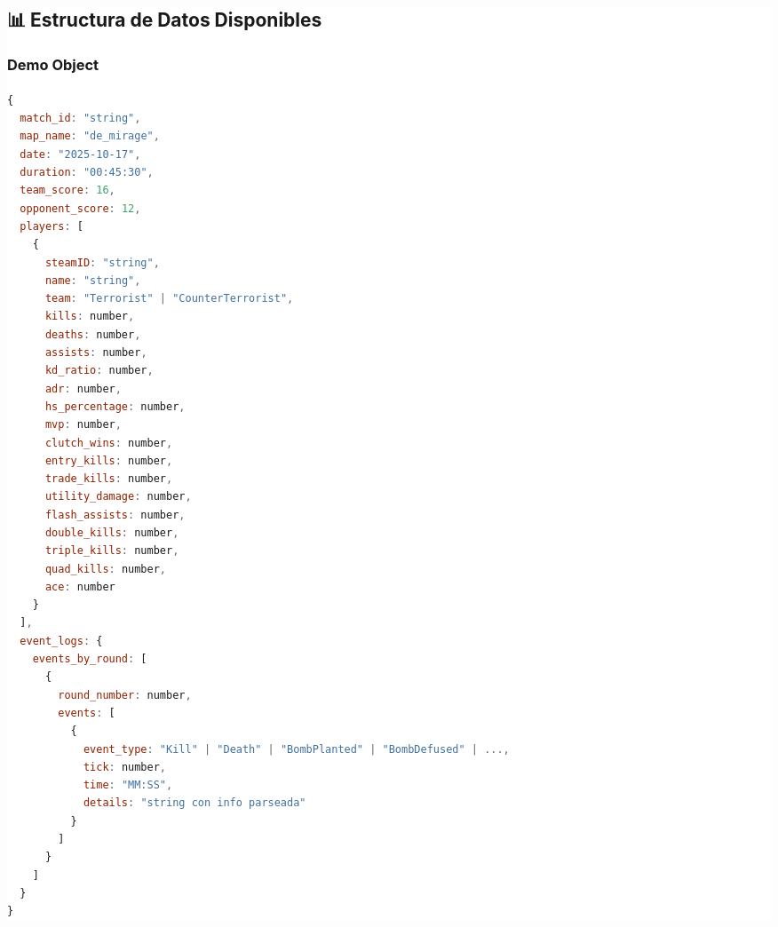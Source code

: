 ## 📊 Estructura de Datos Disponibles

### Demo Object
```javascript
{
  match_id: "string",
  map_name: "de_mirage",
  date: "2025-10-17",
  duration: "00:45:30",
  team_score: 16,
  opponent_score: 12,
  players: [
    {
      steamID: "string",
      name: "string",
      team: "Terrorist" | "CounterTerrorist",
      kills: number,
      deaths: number,
      assists: number,
      kd_ratio: number,
      adr: number,
      hs_percentage: number,
      mvp: number,
      clutch_wins: number,
      entry_kills: number,
      trade_kills: number,
      utility_damage: number,
      flash_assists: number,
      double_kills: number,
      triple_kills: number,
      quad_kills: number,
      ace: number
    }
  ],
  event_logs: {
    events_by_round: [
      {
        round_number: number,
        events: [
          {
            event_type: "Kill" | "Death" | "BombPlanted" | "BombDefused" | ...,
            tick: number,
            time: "MM:SS",
            details: "string con info parseada"
          }
        ]
      }
    ]
  }
}
```
